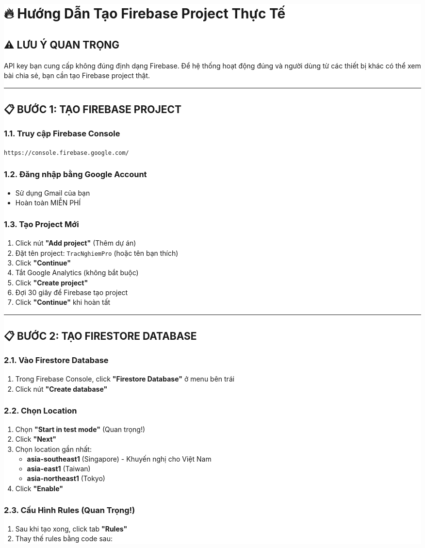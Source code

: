 # 🔥 Hướng Dẫn Tạo Firebase Project Thực Tế

## ⚠️ LƯU Ý QUAN TRỌNG

API key bạn cung cấp không đúng định dạng Firebase. Để hệ thống hoạt động đúng và người dùng từ các thiết bị khác có thể xem bài chia sẻ, bạn cần tạo Firebase project thật.

---

## 📋 BƯỚC 1: TẠO FIREBASE PROJECT

### 1.1. Truy cập Firebase Console
```
https://console.firebase.google.com/
```

### 1.2. Đăng nhập bằng Google Account
- Sử dụng Gmail của bạn
- Hoàn toàn MIỄN PHÍ

### 1.3. Tạo Project Mới
1. Click nút **"Add project"** (Thêm dự án)
2. Đặt tên project: `TracNghiemPro` (hoặc tên bạn thích)
3. Click **"Continue"**
4. Tắt Google Analytics (không bắt buộc)
5. Click **"Create project"**
6. Đợi 30 giây để Firebase tạo project
7. Click **"Continue"** khi hoàn tất

---

## 📋 BƯỚC 2: TẠO FIRESTORE DATABASE

### 2.1. Vào Firestore Database
1. Trong Firebase Console, click **"Firestore Database"** ở menu bên trái
2. Click nút **"Create database"**

### 2.2. Chọn Location
1. Chọn **"Start in test mode"** (Quan trọng!)
2. Click **"Next"**
3. Chọn location gần nhất:
   - **asia-southeast1** (Singapore) - Khuyến nghị cho Việt Nam
   - **asia-east1** (Taiwan)
   - **asia-northeast1** (Tokyo)
4. Click **"Enable"**

### 2.3. Cấu Hình Rules (Quan Trọng!)
1. Sau khi tạo xong, click tab **"Rules"**
2. Thay thế rules bằng code sau:
